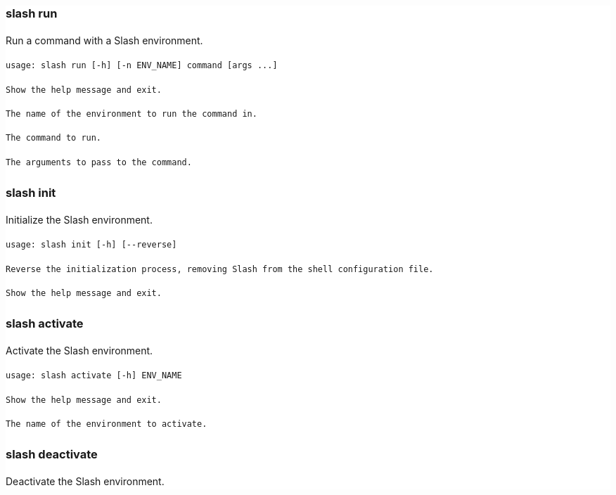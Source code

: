 
### slash run

Run a command with a Slash environment.

```
usage: slash run [-h] [-n ENV_NAME] command [args ...]
```

```{option} -h, --help
Show the help message and exit.
```

```{option} -n ENV_NAME, --name ENV_NAME
The name of the environment to run the command in.
```

```{option} command
The command to run.
```

```{option} args
The arguments to pass to the command.
```


### slash init

Initialize the Slash environment.

```
usage: slash init [-h] [--reverse]
```

```{option} --reverse
Reverse the initialization process, removing Slash from the shell configuration file.
```

```{option} -h, --help
Show the help message and exit.
```

### slash activate

Activate the Slash environment.

```
usage: slash activate [-h] ENV_NAME
```

```{option} -h, --help
Show the help message and exit.
```

```{option} ENV_NAME
The name of the environment to activate.
```

### slash deactivate

Deactivate the Slash environment.
